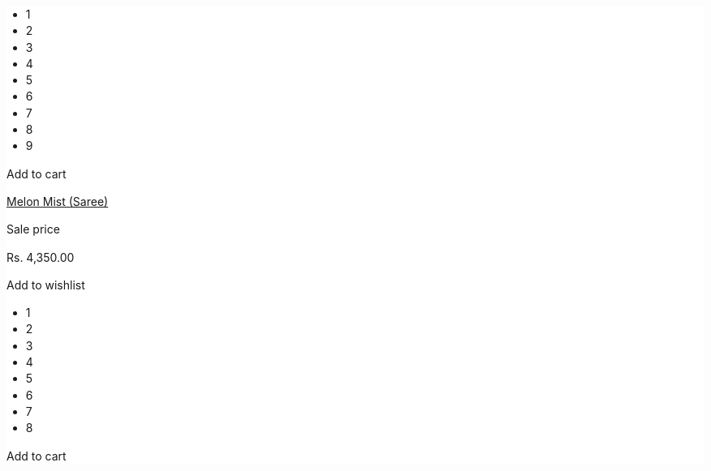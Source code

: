 [](/products/melon-mist)

[](/products/melon-mist)

[](/products/melon-mist)

[](/products/melon-mist)

[](/products/melon-mist)

[](/products/melon-mist)

- 1
- 2
- 3
- 4
- 5
- 6
- 7
- 8
- 9

Add to cart

[Melon Mist (Saree)](/products/melon-mist)

Sale price

Rs. 4,350.00

Add to wishlist

[](/products/berry-lime-crush)

[](/products/berry-lime-crush)

[](/products/berry-lime-crush)

[](/products/berry-lime-crush)

[](/products/berry-lime-crush)

[](/products/berry-lime-crush)

[](/products/berry-lime-crush)

[](/products/berry-lime-crush)

[](/products/berry-lime-crush)

- 1
- 2
- 3
- 4
- 5
- 6
- 7
- 8

Add to cart
